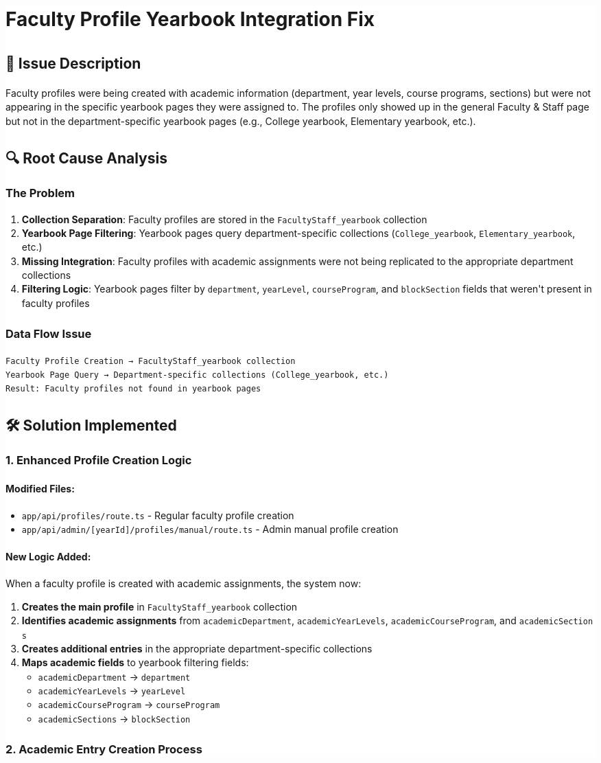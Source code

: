 # Faculty Profile Yearbook Integration Fix

## 🎯 **Issue Description**

Faculty profiles were being created with academic information (department, year levels, course programs, sections) but were not appearing in the specific yearbook pages they were assigned to. The profiles only showed up in the general Faculty & Staff page but not in the department-specific yearbook pages (e.g., College yearbook, Elementary yearbook, etc.).

## 🔍 **Root Cause Analysis**

### **The Problem**
1. **Collection Separation**: Faculty profiles are stored in the `FacultyStaff_yearbook` collection
2. **Yearbook Page Filtering**: Yearbook pages query department-specific collections (`College_yearbook`, `Elementary_yearbook`, etc.)
3. **Missing Integration**: Faculty profiles with academic assignments were not being replicated to the appropriate department collections
4. **Filtering Logic**: Yearbook pages filter by `department`, `yearLevel`, `courseProgram`, and `blockSection` fields that weren't present in faculty profiles

### **Data Flow Issue**
```
Faculty Profile Creation → FacultyStaff_yearbook collection
Yearbook Page Query → Department-specific collections (College_yearbook, etc.)
Result: Faculty profiles not found in yearbook pages
```

## 🛠️ **Solution Implemented**

### **1. Enhanced Profile Creation Logic**

#### **Modified Files:**
- `app/api/profiles/route.ts` - Regular faculty profile creation
- `app/api/admin/[yearId]/profiles/manual/route.ts` - Admin manual profile creation

#### **New Logic Added:**
When a faculty profile is created with academic assignments, the system now:

1. **Creates the main profile** in `FacultyStaff_yearbook` collection
2. **Identifies academic assignments** from `academicDepartment`, `academicYearLevels`, `academicCourseProgram`, and `academicSections`
3. **Creates additional entries** in the appropriate department-specific collections
4. **Maps academic fields** to yearbook filtering fields:
   - `academicDepartment` → `department`
   - `academicYearLevels` → `yearLevel`
   - `academicCourseProgram` → `courseProgram`
   - `academicSections` → `blockSection`

### **2. Academic Entry Creation Process**
